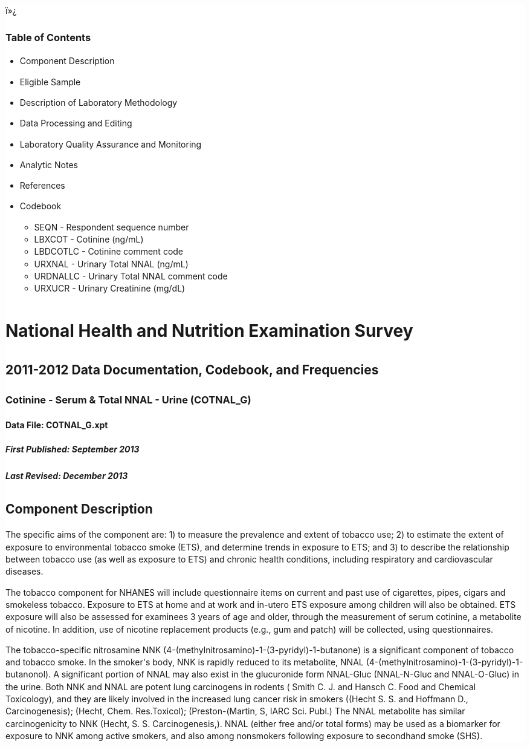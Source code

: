ï»¿

### Table of Contents

  * Component Description
  * Eligible Sample
  * Description of Laboratory Methodology
  * Data Processing and Editing
  * Laboratory Quality Assurance and Monitoring
  * Analytic Notes
  * References
  * Codebook

    * SEQN - Respondent sequence number
    * LBXCOT - Cotinine (ng/mL) 
    * LBDCOTLC - Cotinine comment code
    * URXNAL - Urinary Total NNAL (ng/mL)
    * URDNALLC - Urinary Total NNAL comment code
    * URXUCR - Urinary Creatinine (mg/dL)

# National Health and Nutrition Examination Survey

## 2011-2012 Data Documentation, Codebook, and Frequencies

### Cotinine - Serum & Total NNAL - Urine (COTNAL_G)

####  Data File: COTNAL_G.xpt

#####  First Published: September 2013

#####  Last Revised: December 2013

## Component Description

The specific aims of the component are: 1) to measure the prevalence and
extent of tobacco use; 2) to estimate the extent of exposure to environmental
tobacco smoke (ETS), and determine trends in exposure to ETS; and 3) to
describe the relationship between tobacco use (as well as exposure to ETS) and
chronic health conditions, including respiratory and cardiovascular diseases.

The tobacco component for NHANES will include questionnaire items on current
and past use of cigarettes, pipes, cigars and smokeless tobacco. Exposure to
ETS at home and at work and in-utero ETS exposure among children will also be
obtained. ETS exposure will also be assessed for examinees 3 years of age and
older, through the measurement of serum cotinine, a metabolite of nicotine. In
addition, use of nicotine replacement products (e.g., gum and patch) will be
collected, using questionnaires.

The tobacco-specific nitrosamine NNK
(4-(methylnitrosamino)-1-(3-pyridyl)-1-butanone) is a significant component of
tobacco and tobacco smoke. In the smoker's body, NNK is rapidly reduced to its
metabolite, NNAL (4-(methylnitrosamino)-1-(3-pyridyl)-1-butanonol). A
significant portion of NNAL may also exist in the glucuronide form NNAL-Gluc
(NNAL-N-Gluc and NNAL-O-Gluc) in the urine. Both NNK and NNAL are potent lung
carcinogens in rodents ( Smith C. J. and Hansch C. Food and Chemical
Toxicology), and they are likely involved in the increased lung cancer risk in
smokers ((Hecht S. S. and Hoffmann D., Carcinogenesis); (Hecht, Chem.
Res.Toxicol); (Preston-(Martin, S, IARC Sci. Publ.) The NNAL metabolite has
similar carcinogenicity to NNK (Hecht, S. S. Carcinogenesis,). NNAL (either
free and/or total forms) may be used as a biomarker for exposure to NNK among
active smokers, and also among nonsmokers following exposure to secondhand
smoke (SHS).
